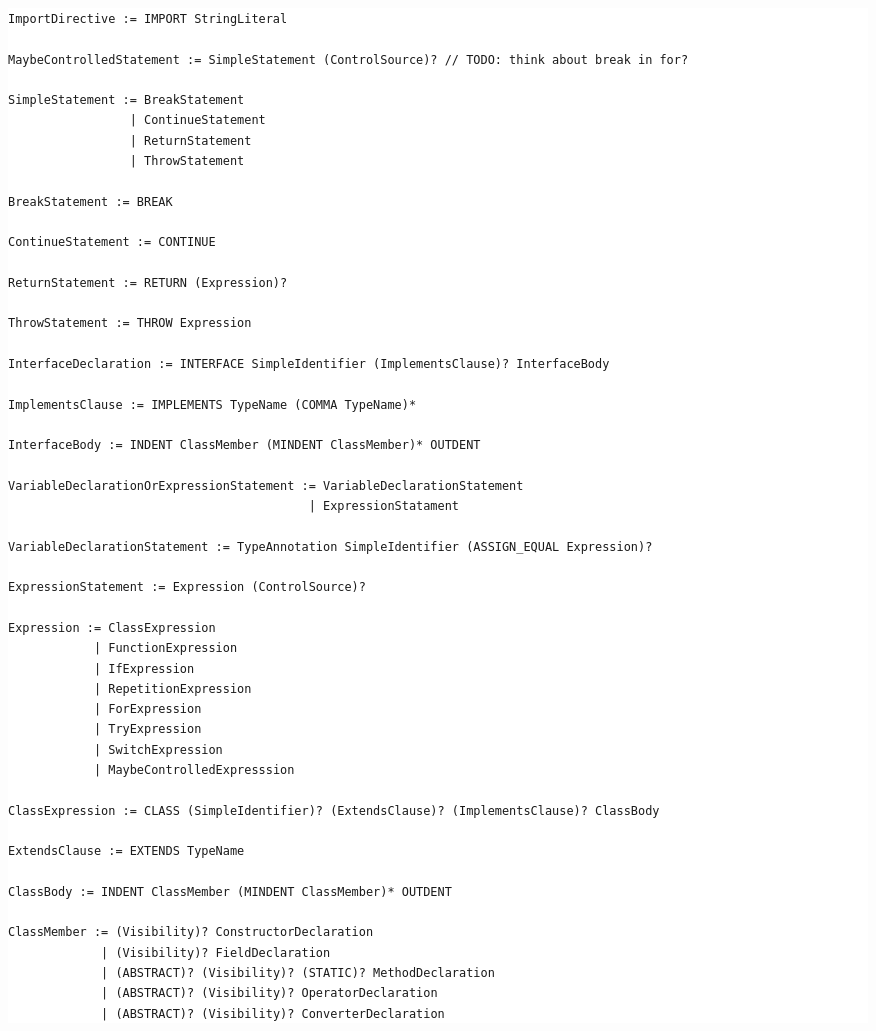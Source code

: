     ImportDirective := IMPORT StringLiteral
               
    MaybeControlledStatement := SimpleStatement (ControlSource)? // TODO: think about break in for?
    
    SimpleStatement := BreakStatement
                     | ContinueStatement
                     | ReturnStatement
                     | ThrowStatement
                     
    BreakStatement := BREAK
    
    ContinueStatement := CONTINUE
    
    ReturnStatement := RETURN (Expression)?
    
    ThrowStatement := THROW Expression
               
    InterfaceDeclaration := INTERFACE SimpleIdentifier (ImplementsClause)? InterfaceBody
    
    ImplementsClause := IMPLEMENTS TypeName (COMMA TypeName)*
    
    InterfaceBody := INDENT ClassMember (MINDENT ClassMember)* OUTDENT
    
    VariableDeclarationOrExpressionStatement := VariableDeclarationStatement
                                              | ExpressionStatament

    VariableDeclarationStatement := TypeAnnotation SimpleIdentifier (ASSIGN_EQUAL Expression)?

    ExpressionStatement := Expression (ControlSource)?

    Expression := ClassExpression
                | FunctionExpression
                | IfExpression
                | RepetitionExpression
                | ForExpression
                | TryExpression
                | SwitchExpression
                | MaybeControlledExpresssion
                
    ClassExpression := CLASS (SimpleIdentifier)? (ExtendsClause)? (ImplementsClause)? ClassBody
    
    ExtendsClause := EXTENDS TypeName
    
    ClassBody := INDENT ClassMember (MINDENT ClassMember)* OUTDENT
    
    ClassMember := (Visibility)? ConstructorDeclaration
                 | (Visibility)? FieldDeclaration
                 | (ABSTRACT)? (Visibility)? (STATIC)? MethodDeclaration
                 | (ABSTRACT)? (Visibility)? OperatorDeclaration
                 | (ABSTRACT)? (Visibility)? ConverterDeclaration
                 